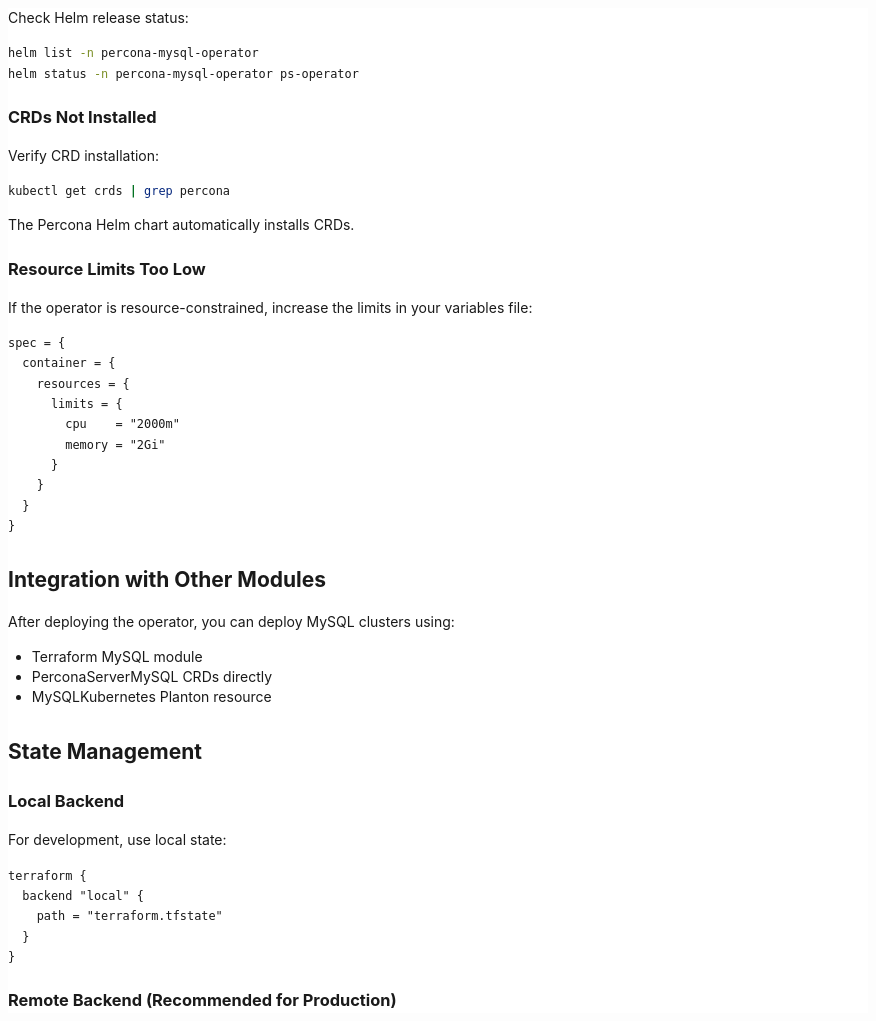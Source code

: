 Check Helm release status:
```bash
helm list -n percona-mysql-operator
helm status -n percona-mysql-operator ps-operator
```

### CRDs Not Installed

Verify CRD installation:
```bash
kubectl get crds | grep percona
```

The Percona Helm chart automatically installs CRDs.

### Resource Limits Too Low

If the operator is resource-constrained, increase the limits in your variables file:

```hcl
spec = {
  container = {
    resources = {
      limits = {
        cpu    = "2000m"
        memory = "2Gi"
      }
    }
  }
}
```

## Integration with Other Modules

After deploying the operator, you can deploy MySQL clusters using:
- Terraform MySQL module
- PerconaServerMySQL CRDs directly
- MySQLKubernetes Planton resource

## State Management

### Local Backend

For development, use local state:

```hcl
terraform {
  backend "local" {
    path = "terraform.tfstate"
  }
}
```

### Remote Backend (Recommended for Production)
